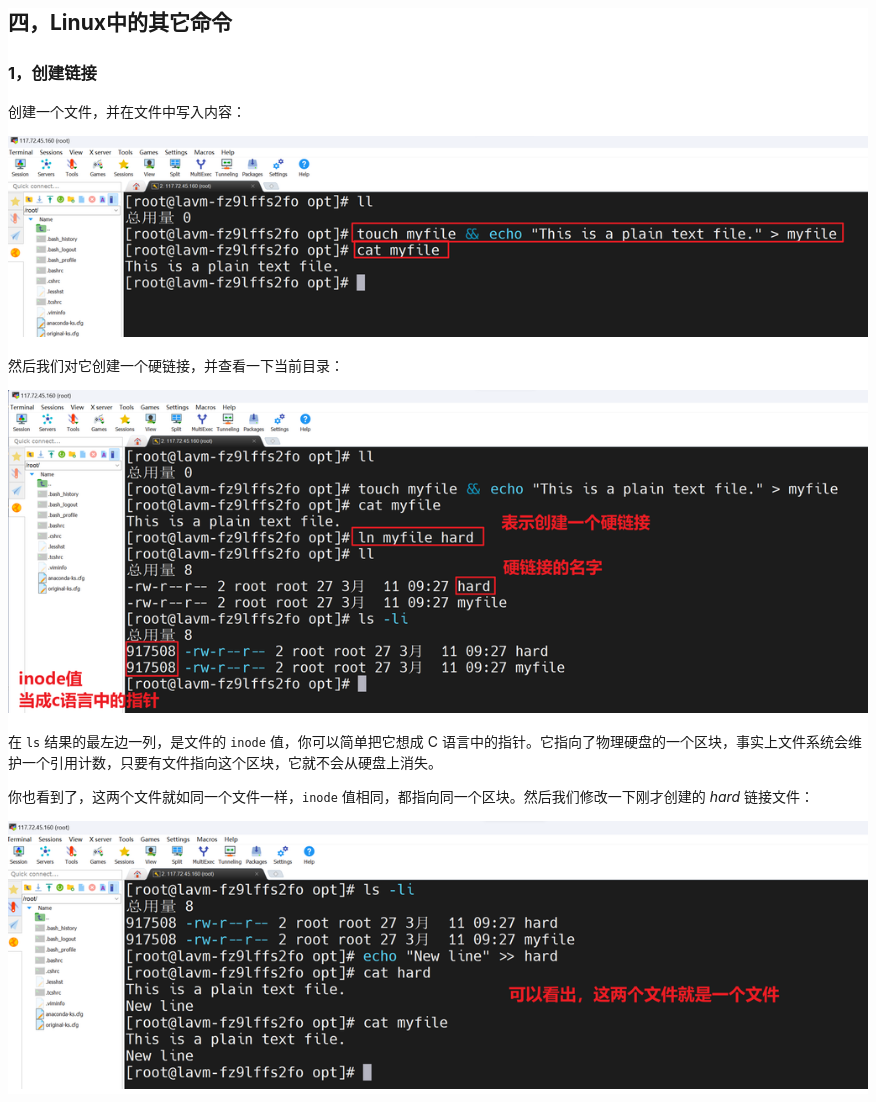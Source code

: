 



## 四，Linux中的其它命令

### 1，创建链接  

创建一个文件，并在文件中写入内容：

![1710120468726](./assets/1710120468726.png)



然后我们对它创建一个硬链接，并查看一下当前目录：

![1710120648099](./assets/1710120648099.png)

在 `ls` 结果的最左边一列，是文件的 `inode` 值，你可以简单把它想成 C 语言中的指针。它指向了物理硬盘的一个区块，事实上文件系统会维护一个引用计数，只要有文件指向这个区块，它就不会从硬盘上消失。



你也看到了，这两个文件就如同一个文件一样，`inode` 值相同，都指向同一个区块。然后我们修改一下刚才创建的 *hard* 链接文件：

![1710121111099](./assets/1710121111099.png)
